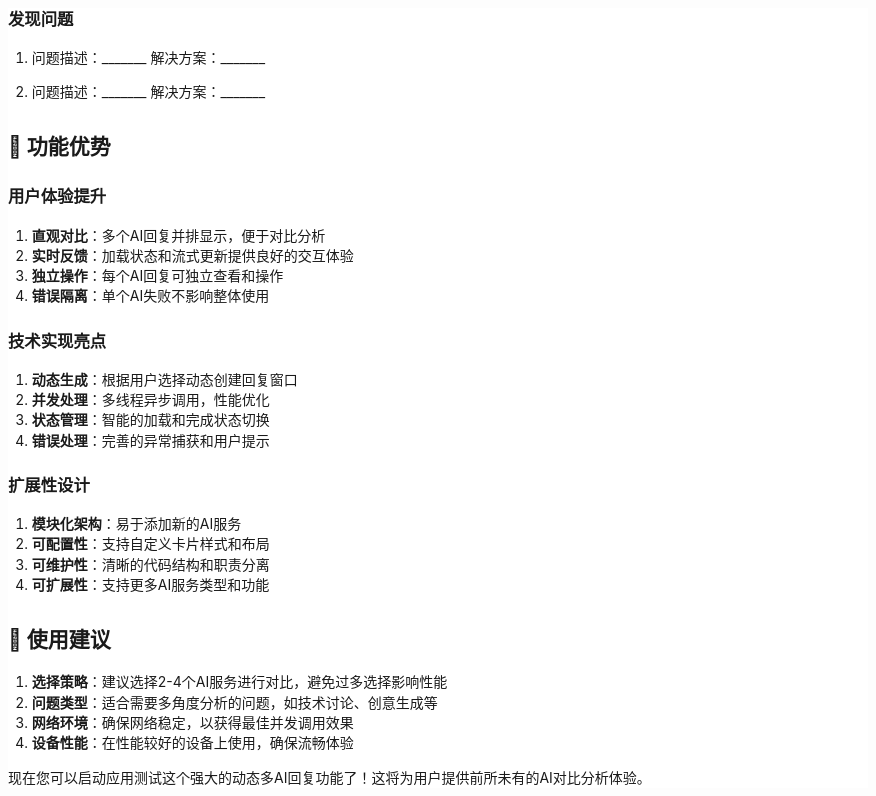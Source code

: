 ### 发现问题
1. 问题描述：_______
   解决方案：_______

2. 问题描述：_______
   解决方案：_______

## 🎉 功能优势

### 用户体验提升
1. **直观对比**：多个AI回复并排显示，便于对比分析
2. **实时反馈**：加载状态和流式更新提供良好的交互体验
3. **独立操作**：每个AI回复可独立查看和操作
4. **错误隔离**：单个AI失败不影响整体使用

### 技术实现亮点
1. **动态生成**：根据用户选择动态创建回复窗口
2. **并发处理**：多线程异步调用，性能优化
3. **状态管理**：智能的加载和完成状态切换
4. **错误处理**：完善的异常捕获和用户提示

### 扩展性设计
1. **模块化架构**：易于添加新的AI服务
2. **可配置性**：支持自定义卡片样式和布局
3. **可维护性**：清晰的代码结构和职责分离
4. **可扩展性**：支持更多AI服务类型和功能

## 🚀 使用建议

1. **选择策略**：建议选择2-4个AI服务进行对比，避免过多选择影响性能
2. **问题类型**：适合需要多角度分析的问题，如技术讨论、创意生成等
3. **网络环境**：确保网络稳定，以获得最佳并发调用效果
4. **设备性能**：在性能较好的设备上使用，确保流畅体验

现在您可以启动应用测试这个强大的动态多AI回复功能了！这将为用户提供前所未有的AI对比分析体验。

